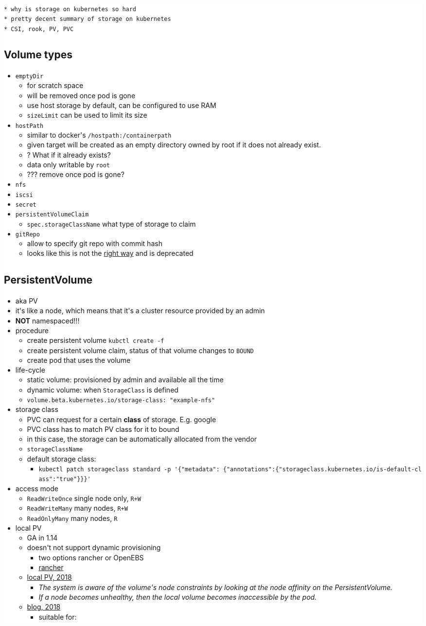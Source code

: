     * why is storage on kubernetes so hard
    * pretty decent summary of storage on kubernetes
    * CSI, rook, PV, PVC

## Volume types
* `emptyDir`
    * for scratch space
    * will be removed once pod is gone
    * use host storage by default, can be configured to use RAM
    * `sizeLimit` can be used to limit its size
* `hostPath`
    * similar to docker's `/hostpath:/containerpath`
    * given target will be created as an empty directory owned by root if it does not already exist.
    * ? What if it already exists?
    * data only writable by `root`
    * ??? remove once pod is gone?
* `nfs`
* `iscsi`
* `secret`
* `persistentVolumeClaim`
    * `spec.storageClassName` what type of storage to claim
* `gitRepo`
    * allow to specify git repo with commit hash
    * looks like this is not the [right way](https://github.com/kubernetes/kubernetes/issues/17676) and is deprecated

## PersistentVolume
* aka PV
* it's like a node, which means that it's a cluster resource provided by an
  admin
* **NOT** namespaced!!!
* procedure
    * create persistent volume `kubctl create -f`
    * create persistent volume claim, status of that volume changes to `BOUND`
    * create pod that uses the volume
* life-cycle
    * static volume: provisioned by admin and available all the time
    * dynamic volume: when `StorageClass` is defined
    * `volume.beta.kubernetes.io/storage-class: "example-nfs"`
* storage class
    * PVC can request for a certain **class** of storage. E.g. google
    * PVC class has to match PV class for it to bound
    * in this case, the storage can be automatically allocated from the vendor
    * `storageClassName`
    * default storage class:
        * `kubectl patch storageclass standard -p '{"metadata": {"annotations":{"storageclass.kubernetes.io/is-default-class":"true"}}}'`
* access mode
    * `ReadWriteOnce` single node only, `R+W`
    * `ReadWriteMany` many nodes, `R+W`
    * `ReadOnlyMany` many nodes, `R`
* local PV
    * GA in 1.14
    * doesn't not support dynamic provisioning
        * two options  rancher or OpenEBS
        * [rancher](https://github.com/rancher/local-path-provisioner)
    * [local PV, 2018](https://kubernetes.io/docs/concepts/storage/volumes/#local)
        * _The system is aware of the volume's node constraints by looking at the node affinity on the PersistentVolume._
        * _If a node becomes unhealthy, then the local volume becomes inaccessible by the pod._
    * [blog, 2018](https://kubernetes.io/blog/2018/04/13/local-persistent-volumes-beta/)
        * suitable for: